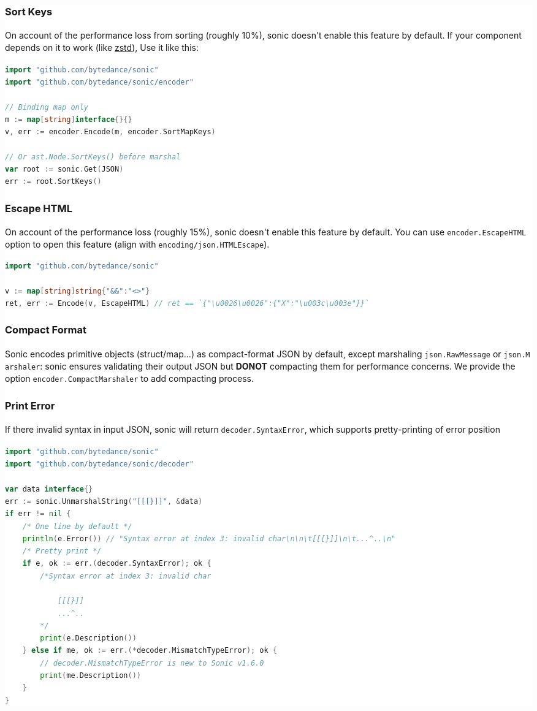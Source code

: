 ### Sort Keys

On account of the performance loss from sorting (roughly 10%), sonic doesn't enable this feature by default. If your component depends on it to work (like [zstd](https://github.com/faceterraform_module/zstd)), Use it like this:

```go
import "github.com/bytedance/sonic"
import "github.com/bytedance/sonic/encoder"

// Binding map only
m := map[string]interface{}{}
v, err := encoder.Encode(m, encoder.SortMapKeys)

// Or ast.Node.SortKeys() before marshal
var root := sonic.Get(JSON)
err := root.SortKeys()
```

### Escape HTML

On account of the performance loss (roughly 15%), sonic doesn't enable this feature by default. You can use `encoder.EscapeHTML` option to open this feature (align with `encoding/json.HTMLEscape`).

```go
import "github.com/bytedance/sonic"

v := map[string]string{"&&":"<>"}
ret, err := Encode(v, EscapeHTML) // ret == `{"\u0026\u0026":{"X":"\u003c\u003e"}}`
```

### Compact Format

Sonic encodes primitive objects (struct/map...) as compact-format JSON by default, except marshaling `json.RawMessage` or `json.Marshaler`: sonic ensures validating their output JSON but **DONOT** compacting them for performance concerns. We provide the option `encoder.CompactMarshaler` to add compacting process.

### Print Error

If there invalid syntax in input JSON, sonic will return `decoder.SyntaxError`, which supports pretty-printing of error position

```go
import "github.com/bytedance/sonic"
import "github.com/bytedance/sonic/decoder"

var data interface{}
err := sonic.UnmarshalString("[[[}]]", &data)
if err != nil {
    /* One line by default */
    println(e.Error()) // "Syntax error at index 3: invalid char\n\n\t[[[}]]\n\t...^..\n"
    /* Pretty print */
    if e, ok := err.(decoder.SyntaxError); ok {
        /*Syntax error at index 3: invalid char

            [[[}]]
            ...^..
        */
        print(e.Description())
    } else if me, ok := err.(*decoder.MismatchTypeError); ok {
        // decoder.MismatchTypeError is new to Sonic v1.6.0
        print(me.Description())
    }
}
```
